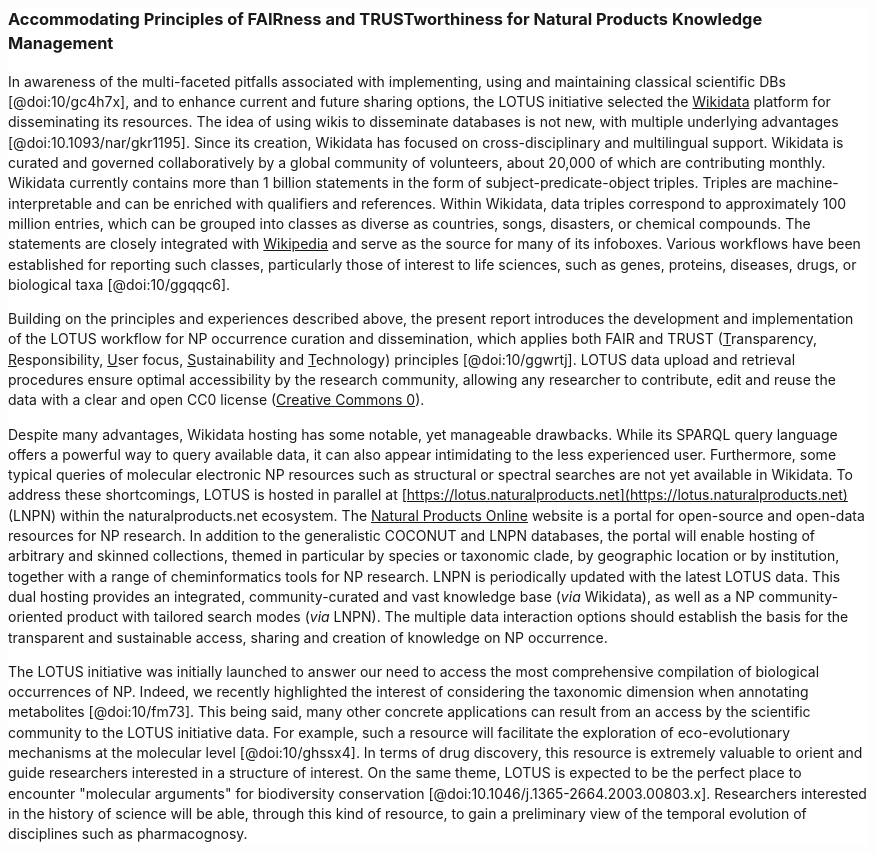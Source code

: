 ### Accommodating Principles of FAIRness and TRUSTworthiness for Natural Products Knowledge Management

In awareness of the multi-faceted pitfalls associated with implementing, using and maintaining classical scientific DBs [@doi:10/gc4h7x], and to enhance current and future sharing options, the LOTUS initiative selected the [Wikidata](https://www.wikidata.org/wiki/Wikidata:Main_Page) platform for disseminating its resources.
The idea of using wikis to disseminate databases is not new, with multiple underlying advantages [@doi:10.1093/nar/gkr1195].
Since its creation, Wikidata has focused on cross-disciplinary and multilingual support.
Wikidata is curated and governed collaboratively by a global community of volunteers, about 20,000 of which are contributing monthly.
Wikidata currently contains more than 1 billion statements in the form of subject-predicate-object triples.
Triples are machine-interpretable and can be enriched with qualifiers and references.
Within Wikidata, data triples correspond to approximately 100 million entries, which can be grouped into classes as diverse as countries, songs, disasters, or chemical compounds.
The statements are closely integrated with [Wikipedia](https://en.wikipedia.org/wiki/Main_Page) and serve as the source for many of its infoboxes.
Various workflows have been established for reporting such classes, particularly those of interest to life sciences, such as genes, proteins, diseases, drugs, or biological taxa [@doi:10/ggqqc6].

Building on the principles and experiences described above, the present report introduces the development and implementation of the LOTUS workflow for NP occurrence curation and dissemination, which applies both FAIR and TRUST (<u>T</u>ransparency, <u>R</u>esponsibility, <u>U</u>ser focus, <u>S</u>ustainability and <u>T</u>echnology) principles [@doi:10/ggwrtj].
LOTUS data upload and retrieval procedures ensure optimal accessibility by the research community, allowing any researcher to contribute, edit and reuse the data with a clear and open CC0 license ([Creative Commons 0](https://creativecommons.org/publicdomain/zero/1.0)).

Despite many advantages, Wikidata hosting has some notable, yet manageable drawbacks.
While its SPARQL query language offers a powerful way to query available data, it can also appear intimidating to the less experienced user.
Furthermore, some typical queries of molecular electronic NP resources such as structural or spectral searches are not yet available in Wikidata.
To address these shortcomings, LOTUS is hosted in parallel at [https://lotus.naturalproducts.net](https://lotus.naturalproducts.net) (LNPN) within the naturalproducts.net ecosystem.
The [Natural Products Online](https://naturalproducts.net) website is a portal for open-source and open-data resources for NP research.
In addition to the generalistic COCONUT and LNPN databases, the portal will enable hosting of arbitrary and skinned collections, themed in particular by species or taxonomic clade, by geographic location or by institution, together with a range of cheminformatics tools for NP research.
LNPN is periodically updated with the latest LOTUS data.
This dual hosting provides an integrated, community-curated and vast knowledge base (*via* Wikidata), as well as a NP community-oriented product with tailored search modes (*via* LNPN).
The multiple data interaction options should establish the basis for the transparent and sustainable access, sharing and creation of knowledge on NP occurrence.


The LOTUS initiative was initially launched to answer our need to access the most comprehensive compilation of biological occurrences of NP.
Indeed, we recently highlighted the interest of considering the taxonomic dimension when annotating metabolites [@doi:10/fm73].
This being said, many other concrete applications can result from an access by the scientific community to the LOTUS initiative data.
For example, such a resource will facilitate the exploration of eco-evolutionary mechanisms at the molecular level [@doi:10/ghssx4].
In terms of drug discovery, this resource is extremely valuable to orient and guide researchers interested in a structure of interest.
On the same theme, LOTUS is expected to be the perfect place to encounter "molecular arguments" for biodiversity conservation [@doi:10.1046/j.1365-2664.2003.00803.x].
Researchers interested in the history of science will be able, through this kind of resource, to gain a preliminary view of the temporal evolution of disciplines such as pharmacognosy.